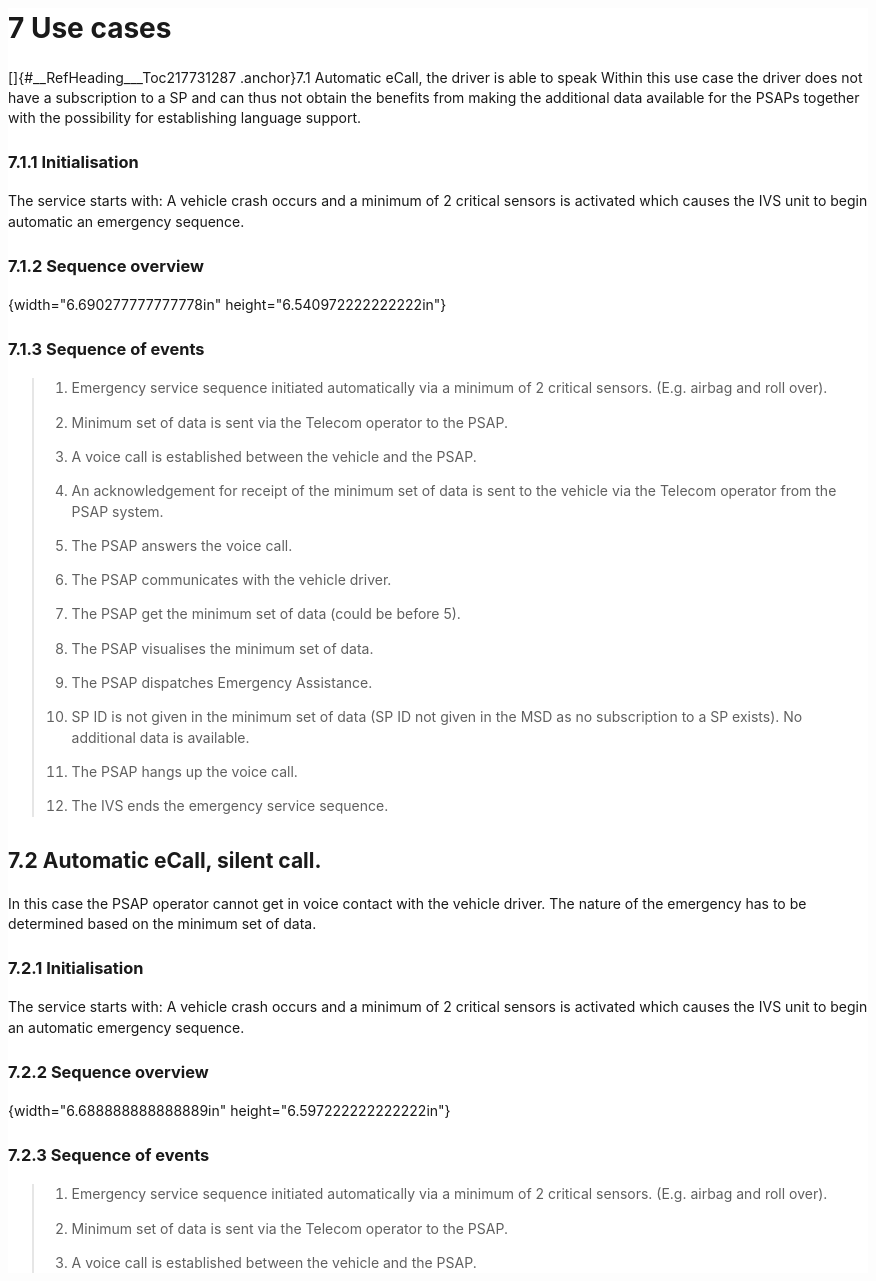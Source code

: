 # 7 Use cases
[]{#__RefHeading___Toc217731287 .anchor}7.1 Automatic eCall, the driver is
able to speak
Within this use case the driver does not have a subscription to a SP and can
thus not obtain the benefits from making the additional data available for the
PSAPs together with the possibility for establishing language support.
### 7.1.1 Initialisation
The service starts with:
A vehicle crash occurs and a minimum of 2 critical sensors is activated which
causes the IVS unit to begin automatic an emergency sequence.
### 7.1.2 Sequence overview
{width="6.690277777777778in" height="6.540972222222222in"}
### 7.1.3 Sequence of events
> 1) Emergency service sequence initiated automatically via a minimum of 2
> critical sensors. (E.g. airbag and roll over).
>
> 2) Minimum set of data is sent via the Telecom operator to the PSAP.
>
> 3) A voice call is established between the vehicle and the PSAP.
>
> 4) An acknowledgement for receipt of the minimum set of data is sent to the
> vehicle via the Telecom operator from the PSAP system.
>
> 5) The PSAP answers the voice call.
>
> 6) The PSAP communicates with the vehicle driver.
>
> 7) The PSAP get the minimum set of data (could be before 5).
>
> 8) The PSAP visualises the minimum set of data.
>
> 9) The PSAP dispatches Emergency Assistance.
>
> 10) SP ID is not given in the minimum set of data (SP ID not given in the
> MSD as no subscription to a SP exists). No additional data is available.
>
> 11) The PSAP hangs up the voice call.
>
> 12) The IVS ends the emergency service sequence.
## 7.2 Automatic eCall, silent call.
In this case the PSAP operator cannot get in voice contact with the vehicle
driver. The nature of the emergency has to be determined based on the minimum
set of data.
### 7.2.1 Initialisation
The service starts with:
A vehicle crash occurs and a minimum of 2 critical sensors is activated which
causes the IVS unit to begin an automatic emergency sequence.
### 7.2.2 Sequence overview
{width="6.688888888888889in" height="6.597222222222222in"}
### 7.2.3 Sequence of events
> 1) Emergency service sequence initiated automatically via a minimum of 2
> critical sensors. (E.g. airbag and roll over).
>
> 2) Minimum set of data is sent via the Telecom operator to the PSAP.
>
> 3) A voice call is established between the vehicle and the PSAP.
>
